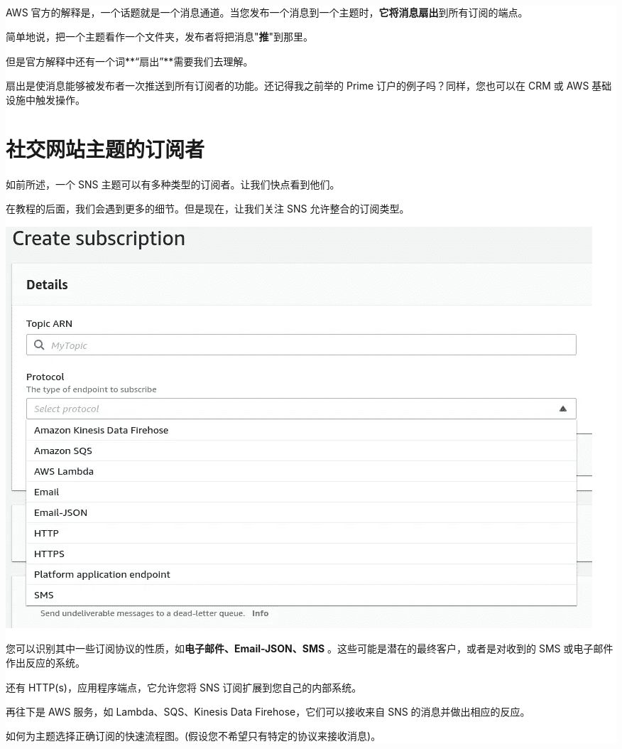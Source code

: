 AWS 官方的解释是，一个话题就是一个消息通道。当您发布一个消息到一个主题时，**它将消息扇出**到所有订阅的端点。

简单地说，把一个主题看作一个文件夹，发布者将把消息"**推**"到那里。

但是官方解释中还有一个词**“扇出”**需要我们去理解。

扇出是使消息能够被发布者一次推送到所有订阅者的功能。还记得我之前举的 Prime 订户的例子吗？同样，您也可以在 CRM 或 AWS 基础设施中触发操作。

# 社交网站主题的订阅者

如前所述，一个 SNS 主题可以有多种类型的订阅者。让我们快点看到他们。

在教程的后面，我们会遇到更多的细节。但是现在，让我们关注 SNS 允许整合的订阅类型。

![](img/0e0f27dfb3d3ef1065bf7ca726bac4ac.png)

您可以识别其中一些订阅协议的性质，如**电子邮件、Email-JSON、SMS** 。这些可能是潜在的最终客户，或者是对收到的 SMS 或电子邮件作出反应的系统。

还有 HTTP(s)，应用程序端点，它允许您将 SNS 订阅扩展到您自己的内部系统。

再往下是 AWS 服务，如 Lambda、SQS、Kinesis Data Firehose，它们可以接收来自 SNS 的消息并做出相应的反应。

如何为主题选择正确订阅的快速流程图。(假设您不希望只有特定的协议来接收消息)。
